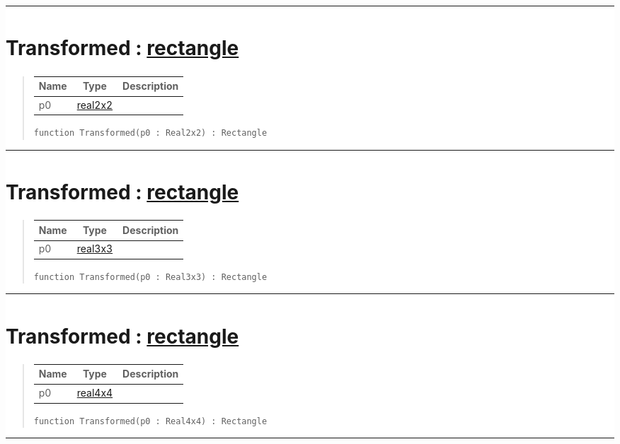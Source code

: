
---  
 #  Transformed : [rectangle](https://github.com/ZilchEngine/ZilchDocs/blob/master/code_reference/class_reference/rectangle.md)

> 
> |Name|Type|Description|
> |---|---|---|
> |p0|[real2x2](https://github.com/ZilchEngine/ZilchDocs/blob/master/code_reference/nada_base_types/real2x2.md)| |
> ``` lang=cpp, name=Nada
> function Transformed(p0 : Real2x2) : Rectangle
> ``` 


---  
 #  Transformed : [rectangle](https://github.com/ZilchEngine/ZilchDocs/blob/master/code_reference/class_reference/rectangle.md)

> 
> |Name|Type|Description|
> |---|---|---|
> |p0|[real3x3](https://github.com/ZilchEngine/ZilchDocs/blob/master/code_reference/nada_base_types/real3x3.md)| |
> ``` lang=cpp, name=Nada
> function Transformed(p0 : Real3x3) : Rectangle
> ``` 


---  
 #  Transformed : [rectangle](https://github.com/ZilchEngine/ZilchDocs/blob/master/code_reference/class_reference/rectangle.md)

> 
> |Name|Type|Description|
> |---|---|---|
> |p0|[real4x4](https://github.com/ZilchEngine/ZilchDocs/blob/master/code_reference/nada_base_types/real4x4.md)| |
> ``` lang=cpp, name=Nada
> function Transformed(p0 : Real4x4) : Rectangle
> ``` 


---  
 

 